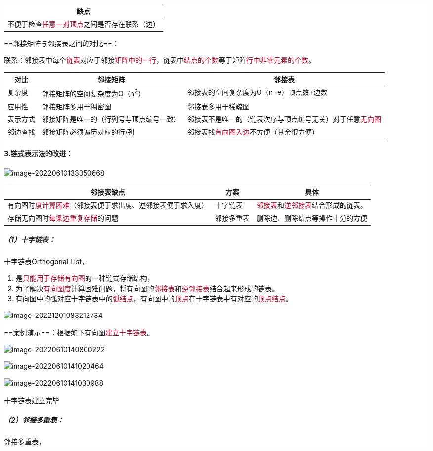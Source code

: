 | 缺点                                                         |
| ------------------------------------------------------------ |
| 不便于检查<font color='#BAOC2F'>任意一对顶点</font>之间是否存在联系（边） |

==邻接矩阵与邻接表之间的对比==：

联系：邻接表中每个<font color='#BAOC2F'>链表</font>对应于邻接<font color='#BAOC2F'>矩阵中的一行</font>，链表中<font color='#BAOC2F'>结点的个数</font>等于矩阵<font color='#BAOC2F'>行中非零元素的个数</font>。

| 对比     | 邻接矩阵                                 | 邻接表                                                       |
| -------- | ---------------------------------------- | ------------------------------------------------------------ |
| 复杂度   | 邻接矩阵的空间复杂度为O（n<sup>2</sup>） | 邻接表的空间复杂度为O（n+e）顶点数+边数                      |
| 应用性   | 邻接矩阵多用于稠密图                     | 邻接表多用于稀疏图                                           |
| 表示方式 | 邻接矩阵是唯一的（行列号与顶点编号一致） | 邻接表不是唯一的（链表次序与顶点编号无关）对于任意<font color='#BAOC2F'>无向图</font> |
| 邻边查找 | 邻接矩阵必须遍历对应的行/列              | 邻接表找<font color='#BAOC2F'>有向图入边</font>不方便（其余很方便） |

#### 3.链式表示法的改进：

![image-20220610133350668](https://raw.githubusercontent.com/Polaris-hzn8/TyporaImg/main/hexo/dataStructure/image-20220610133350668.png)

| 邻接表缺点                                                   | 方案       | 具体                                                         |
| ------------------------------------------------------------ | ---------- | ------------------------------------------------------------ |
| 有向图时<font color='#BAOC2F'>度计算困难</font>（邻接表便于求出度、逆邻接表便于求入度） | 十字链表   | <font color='#BAOC2F'>邻接表</font>和<font color='#BAOC2F'>逆邻接表</font>结合形成的链表。 |
| 存储无向图时<font color='#BAOC2F'>每条边重复存储</font>的问题 | 邻接多重表 | 删除边、删除结点等操作十分的方便                             |

##### （1）十字链表：

十字链表Orthogonal List，

1. 是<font color='#BAOC2F'>只能用于存储有向图</font>的一种链式存储结构，
2. 为了解决<font color='#BAOC2F'>有向图度</font>计算困难问题，将有向图的<font color='#BAOC2F'>邻接表</font>和<font color='#BAOC2F'>逆邻接表</font>结合起来形成的链表。
3. 有向图中的弧对应十字链表中的<font color='#BAOC2F'>弧结点</font>，有向图中的<font color='#BAOC2F'>顶点</font>在十字链表中有对应的<font color='#BAOC2F'>顶点结点</font>。

![image-20221201083212734](https://raw.githubusercontent.com/Polaris-hzn8/TyporaImg/main/hexo/dataStructure/image-20221201083212734.png)

==案例演示==：根据如下有向图<font color='#BAOC2F'>建立十字链表</font>。

![image-20220610140800222](https://raw.githubusercontent.com/Polaris-hzn8/TyporaImg/main/hexo/dataStructure/image-20220610140800222.png)

![image-20220610141020464](https://raw.githubusercontent.com/Polaris-hzn8/TyporaImg/main/hexo/dataStructure/image-20220610141020464.png)

![image-20220610141030988](https://raw.githubusercontent.com/Polaris-hzn8/TyporaImg/main/hexo/dataStructure/image-20220610141030988.png)

十字链表建立完毕

##### （2）邻接多重表：

邻接多重表，
